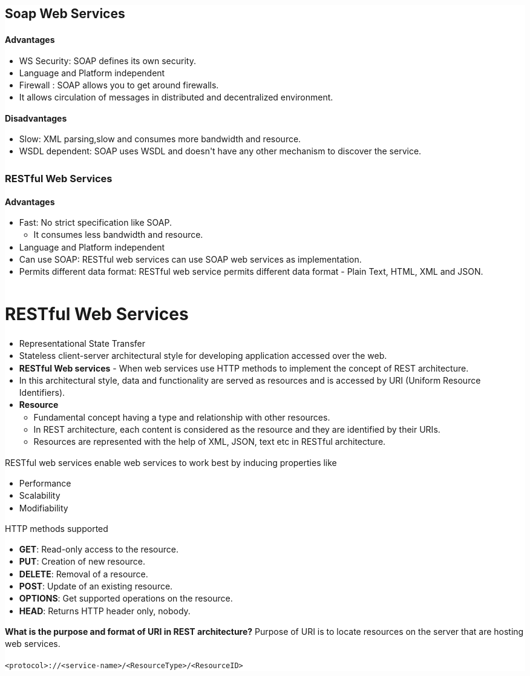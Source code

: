 ## Soap Web Services
**Advantages**
* WS Security: SOAP defines its own security.
* Language and Platform independent
* Firewall : SOAP allows you to get around firewalls.
* It allows circulation of messages in distributed and decentralized environment.

**Disadvantages**
* Slow: XML parsing,slow and consumes more bandwidth and resource.
* WSDL dependent: SOAP uses WSDL and doesn't have any other mechanism to discover the service.

### RESTful Web Services
**Advantages**
* Fast: No strict specification like SOAP.
    - It consumes less bandwidth and resource.
* Language and Platform independent
* Can use SOAP: RESTful web services can use SOAP web services as implementation.
* Permits different data format: RESTful web service permits different data format - Plain Text, HTML, XML and JSON.

# RESTful Web Services

- Representational State Transfer
- Stateless client-server architectural style for developing application accessed over the web.
- **RESTful Web services** - When web services use HTTP methods to implement the concept of REST architecture.
- In this architectural style, data and functionality are served as resources and is accessed by URI (Uniform Resource Identifiers).
- **Resource**
  - Fundamental concept having a type and relationship with other resources.
  - In REST architecture, each content is considered as the resource and they are identified by their URIs.
  - Resources are represented with the help of XML, JSON, text etc in RESTful architecture.

RESTful web services enable web services to work best by inducing properties like
* Performance
* Scalability
* Modifiability

HTTP methods supported
- **GET**: Read-only access to the resource.
- **PUT**: Creation of new resource.
- **DELETE**: Removal of a resource.
- **POST**: Update of an existing resource.
- **OPTIONS**: Get supported operations on the resource.
- **HEAD**: Returns HTTP header only, nobody.

**What is the purpose and format of URI in REST architecture?**
Purpose of URI is to locate resources on the server that are hosting web services.
```
<protocol>://<service-name>/<ResourceType>/<ResourceID>
```
